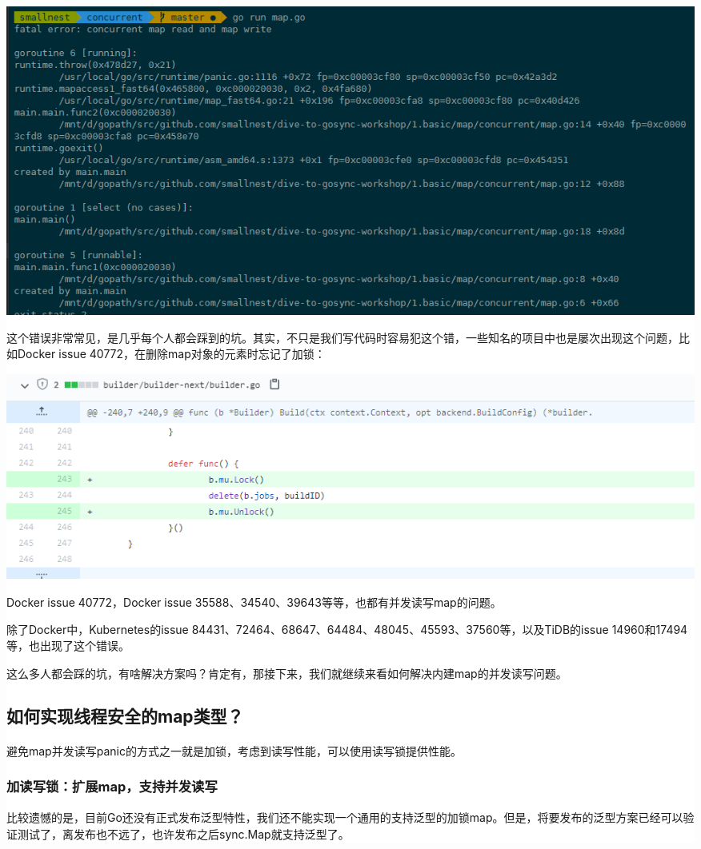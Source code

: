 ![](./httpsstatic001geekbangorgresourceimage826282fb958bb73128cf8afc438de4acc862.png)

这个错误非常常见，是几乎每个人都会踩到的坑。其实，不只是我们写代码时容易犯这个错，一些知名的项目中也是屡次出现这个问题，比如Docker issue 40772，在删除map对象的元素时忘记了加锁：

![](./httpsstatic001geekbangorgresourceimage60ce60642481f9707520045991030d0f00ce.png)

Docker issue 40772，Docker issue 35588、34540、39643等等，也都有并发读写map的问题。

除了Docker中，Kubernetes的issue 84431、72464、68647、64484、48045、45593、37560等，以及TiDB的issue 14960和17494等，也出现了这个错误。

这么多人都会踩的坑，有啥解决方案吗？肯定有，那接下来，我们就继续来看如何解决内建map的并发读写问题。

## 如何实现线程安全的map类型？

避免map并发读写panic的方式之一就是加锁，考虑到读写性能，可以使用读写锁提供性能。

### 加读写锁：扩展map，支持并发读写

比较遗憾的是，目前Go还没有正式发布泛型特性，我们还不能实现一个通用的支持泛型的加锁map。但是，将要发布的泛型方案已经可以验证测试了，离发布也不远了，也许发布之后sync.Map就支持泛型了。
